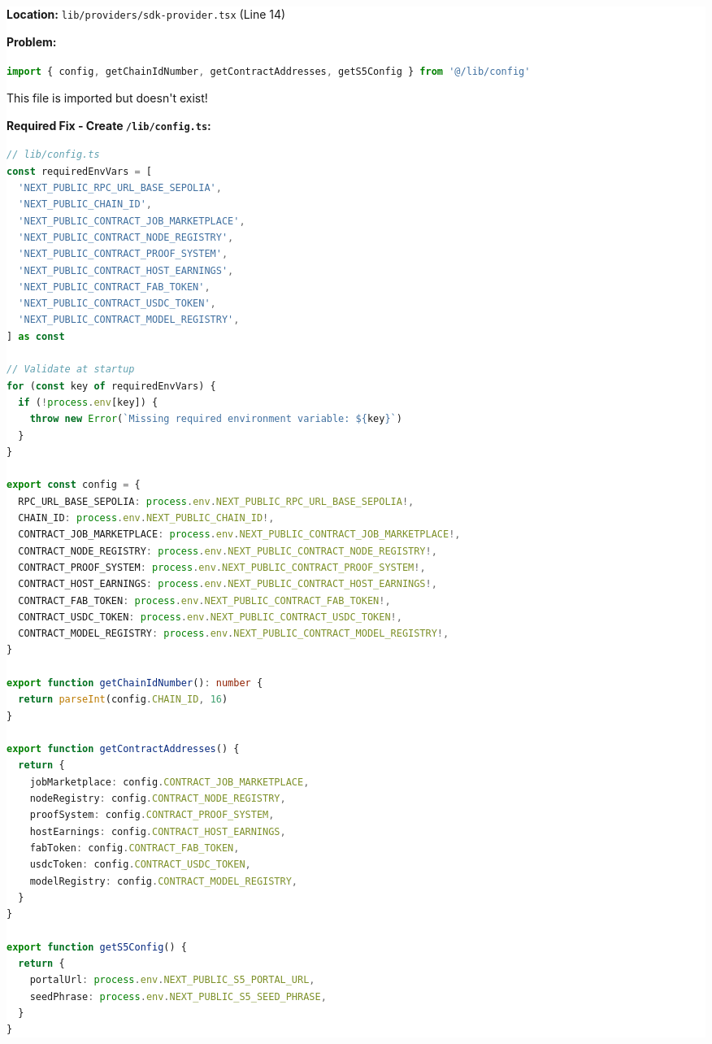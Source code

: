 **Location:** `lib/providers/sdk-provider.tsx` (Line 14)

**Problem:**
```typescript
import { config, getChainIdNumber, getContractAddresses, getS5Config } from '@/lib/config'
```
This file is imported but doesn't exist!

**Required Fix - Create `/lib/config.ts`:**
```typescript
// lib/config.ts
const requiredEnvVars = [
  'NEXT_PUBLIC_RPC_URL_BASE_SEPOLIA',
  'NEXT_PUBLIC_CHAIN_ID',
  'NEXT_PUBLIC_CONTRACT_JOB_MARKETPLACE',
  'NEXT_PUBLIC_CONTRACT_NODE_REGISTRY',
  'NEXT_PUBLIC_CONTRACT_PROOF_SYSTEM',
  'NEXT_PUBLIC_CONTRACT_HOST_EARNINGS',
  'NEXT_PUBLIC_CONTRACT_FAB_TOKEN',
  'NEXT_PUBLIC_CONTRACT_USDC_TOKEN',
  'NEXT_PUBLIC_CONTRACT_MODEL_REGISTRY',
] as const

// Validate at startup
for (const key of requiredEnvVars) {
  if (!process.env[key]) {
    throw new Error(`Missing required environment variable: ${key}`)
  }
}

export const config = {
  RPC_URL_BASE_SEPOLIA: process.env.NEXT_PUBLIC_RPC_URL_BASE_SEPOLIA!,
  CHAIN_ID: process.env.NEXT_PUBLIC_CHAIN_ID!,
  CONTRACT_JOB_MARKETPLACE: process.env.NEXT_PUBLIC_CONTRACT_JOB_MARKETPLACE!,
  CONTRACT_NODE_REGISTRY: process.env.NEXT_PUBLIC_CONTRACT_NODE_REGISTRY!,
  CONTRACT_PROOF_SYSTEM: process.env.NEXT_PUBLIC_CONTRACT_PROOF_SYSTEM!,
  CONTRACT_HOST_EARNINGS: process.env.NEXT_PUBLIC_CONTRACT_HOST_EARNINGS!,
  CONTRACT_FAB_TOKEN: process.env.NEXT_PUBLIC_CONTRACT_FAB_TOKEN!,
  CONTRACT_USDC_TOKEN: process.env.NEXT_PUBLIC_CONTRACT_USDC_TOKEN!,
  CONTRACT_MODEL_REGISTRY: process.env.NEXT_PUBLIC_CONTRACT_MODEL_REGISTRY!,
}

export function getChainIdNumber(): number {
  return parseInt(config.CHAIN_ID, 16)
}

export function getContractAddresses() {
  return {
    jobMarketplace: config.CONTRACT_JOB_MARKETPLACE,
    nodeRegistry: config.CONTRACT_NODE_REGISTRY,
    proofSystem: config.CONTRACT_PROOF_SYSTEM,
    hostEarnings: config.CONTRACT_HOST_EARNINGS,
    fabToken: config.CONTRACT_FAB_TOKEN,
    usdcToken: config.CONTRACT_USDC_TOKEN,
    modelRegistry: config.CONTRACT_MODEL_REGISTRY,
  }
}

export function getS5Config() {
  return {
    portalUrl: process.env.NEXT_PUBLIC_S5_PORTAL_URL,
    seedPhrase: process.env.NEXT_PUBLIC_S5_SEED_PHRASE,
  }
}
```
